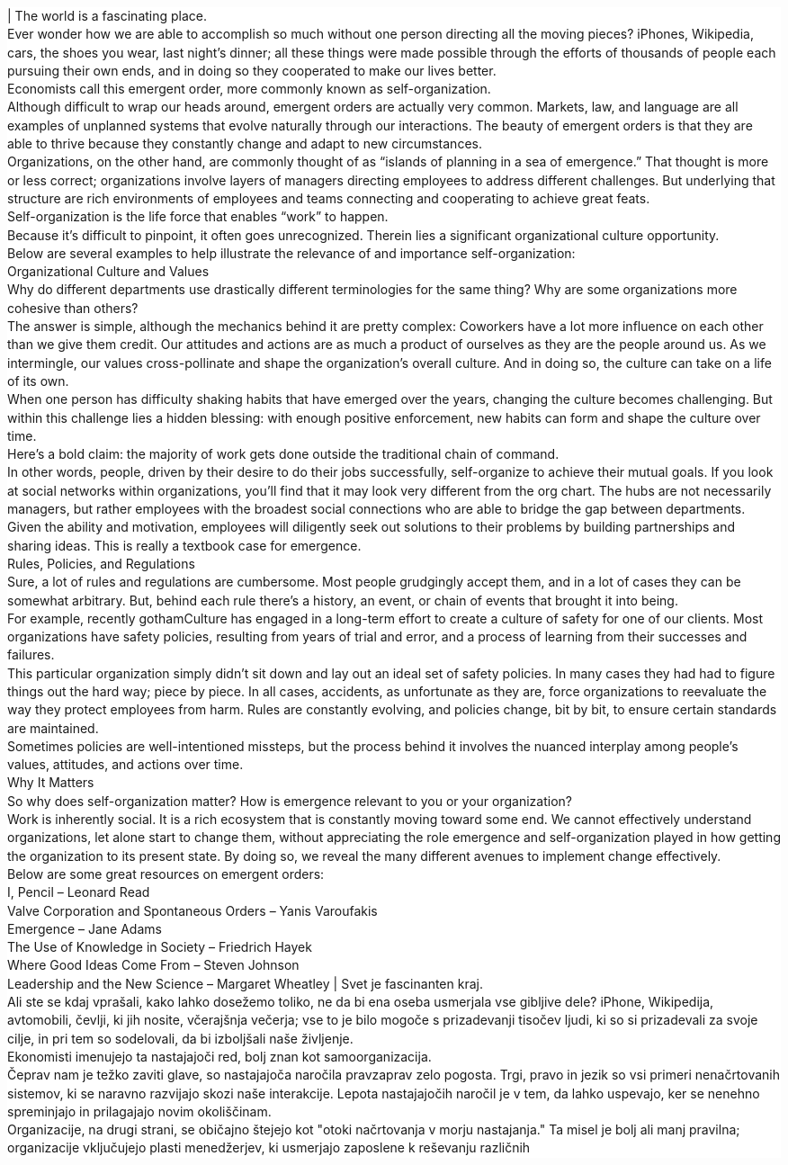 | The world is a fascinating place.<br/>Ever wonder how we are able to accomplish so much without one person directing all the moving pieces? iPhones, Wikipedia, cars, the shoes you wear, last night’s dinner; all these things were made possible through the efforts of thousands of people each pursuing their own ends, and in doing so they cooperated to make our lives better.<br/>Economists call this emergent order, more commonly known as self-organization.<br/>Although difficult to wrap our heads around, emergent orders are actually very common. Markets, law, and language are all examples of unplanned systems that evolve naturally through our interactions. The beauty of emergent orders is that they are able to thrive because they constantly change and adapt to new circumstances.<br/>Organizations, on the other hand, are commonly thought of as “islands of planning in a sea of emergence.” That thought is more or less correct; organizations involve layers of managers directing employees to address different challenges. But underlying that structure are rich environments of employees and teams connecting and cooperating to achieve great feats.<br/>Self-organization is the life force that enables “work” to happen.<br/>Because it’s difficult to pinpoint, it often goes unrecognized. Therein lies a significant organizational culture opportunity.<br/>Below are several examples to help illustrate the relevance of and importance self-organization:<br/>Organizational Culture and Values<br/>Why do different departments use drastically different terminologies for the same thing? Why are some organizations more cohesive than others?<br/>The answer is simple, although the mechanics behind it are pretty complex: Coworkers have a lot more influence on each other than we give them credit. Our attitudes and actions are as much a product of ourselves as they are the people around us. As we intermingle, our values cross-pollinate and shape the organization’s overall culture. And in doing so, the culture can take on a life of its own.<br/>When one person has difficulty shaking habits that have emerged over the years, changing the culture becomes challenging. But within this challenge lies a hidden blessing: with enough positive enforcement, new habits can form and shape the culture over time.<br/>Here’s a bold claim: the majority of work gets done outside the traditional chain of command.<br/>In other words, people, driven by their desire to do their jobs successfully, self-organize to achieve their mutual goals. If you look at social networks within organizations, you’ll find that it may look very different from the org chart. The hubs are not necessarily managers, but rather employees with the broadest social connections who are able to bridge the gap between departments.<br/>Given the ability and motivation, employees will diligently seek out solutions to their problems by building partnerships and sharing ideas. This is really a textbook case for emergence.<br/>Rules, Policies, and Regulations<br/>Sure, a lot of rules and regulations are cumbersome. Most people grudgingly accept them, and in a lot of cases they can be somewhat arbitrary. But, behind each rule there’s a history, an event, or chain of events that brought it into being.<br/>For example, recently gothamCulture has engaged in a long-term effort to create a culture of safety for one of our clients. Most organizations have safety policies, resulting from years of trial and error, and a process of learning from their successes and failures.<br/>This particular organization simply didn’t sit down and lay out an ideal set of safety policies. In many cases they had had to figure things out the hard way; piece by piece. In all cases, accidents, as unfortunate as they are, force organizations to reevaluate the way they protect employees from harm. Rules are constantly evolving, and policies change, bit by bit, to ensure certain standards are maintained.<br/>Sometimes policies are well-intentioned missteps, but the process behind it involves the nuanced interplay among people’s values, attitudes, and actions over time.<br/>Why It Matters<br/>So why does self-organization matter? How is emergence relevant to you or your organization?<br/>Work is inherently social. It is a rich ecosystem that is constantly moving toward some end. We cannot effectively understand organizations, let alone start to change them, without appreciating the role emergence and self-organization played in how getting the organization to its present state. By doing so, we reveal the many different avenues to implement change effectively.<br/>Below are some great resources on emergent orders:<br/>I, Pencil – Leonard Read<br/>Valve Corporation and Spontaneous Orders – Yanis Varoufakis<br/>Emergence – Jane Adams<br/>The Use of Knowledge in Society – Friedrich Hayek<br/>Where Good Ideas Come From – Steven Johnson<br/>Leadership and the New Science – Margaret Wheatley | Svet je fascinanten kraj.<br/>Ali ste se kdaj vprašali, kako lahko dosežemo toliko, ne da bi ena oseba usmerjala vse gibljive dele? iPhone, Wikipedija, avtomobili, čevlji, ki jih nosite, včerajšnja večerja; vse to je bilo mogoče s prizadevanji tisočev ljudi, ki so si prizadevali za svoje cilje, in pri tem so sodelovali, da bi izboljšali naše življenje.<br/>Ekonomisti imenujejo ta nastajajoči red, bolj znan kot samoorganizacija.<br/>Čeprav nam je težko zaviti glave, so nastajajoča naročila pravzaprav zelo pogosta. Trgi, pravo in jezik so vsi primeri nenačrtovanih sistemov, ki se naravno razvijajo skozi naše interakcije. Lepota nastajajočih naročil je v tem, da lahko uspevajo, ker se nenehno spreminjajo in prilagajajo novim okoliščinam.<br/>Organizacije, na drugi strani, se običajno štejejo kot "otoki načrtovanja v morju nastajanja." Ta misel je bolj ali manj pravilna; organizacije vključujejo plasti menedžerjev, ki usmerjajo zaposlene k reševanju različnih